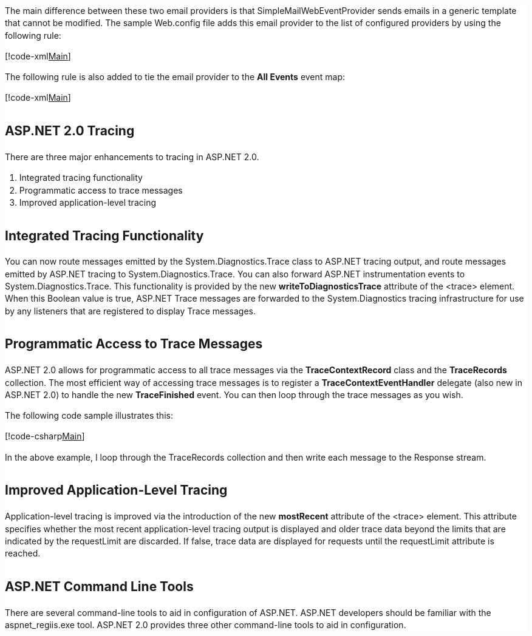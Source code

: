 
The main difference between these two email providers is that SimpleMailWebEventProvider sends emails in a generic template that cannot be modified. The sample Web.config file adds this email provider to the list of configured providers by using the following rule:

[!code-xml[Main](configuration-and-instrumentation/samples/sample11.xml)]

The following rule is also added to tie the email provider to the **All Events** event map:

[!code-xml[Main](configuration-and-instrumentation/samples/sample12.xml)]

## ASP.NET 2.0 Tracing

There are three major enhancements to tracing in ASP.NET 2.0.

1. Integrated tracing functionality
2. Programmatic access to trace messages
3. Improved application-level tracing

## Integrated Tracing Functionality

You can now route messages emitted by the System.Diagnostics.Trace class to ASP.NET tracing output, and route messages emitted by ASP.NET tracing to System.Diagnostics.Trace. You can also forward ASP.NET instrumentation events to System.Diagnostics.Trace. This functionality is provided by the new **writeToDiagnosticsTrace** attribute of the &lt;trace&gt; element. When this Boolean value is true, ASP.NET Trace messages are forwarded to the System.Diagnostics tracing infrastructure for use by any listeners that are registered to display Trace messages.

## Programmatic Access to Trace Messages

ASP.NET 2.0 allows for programmatic access to all trace messages via the **TraceContextRecord** class and the **TraceRecords** collection. The most efficient way of accessing trace messages is to register a **TraceContextEventHandler** delegate (also new in ASP.NET 2.0) to handle the new **TraceFinished** event. You can then loop through the trace messages as you wish.

The following code sample illustrates this:

[!code-csharp[Main](configuration-and-instrumentation/samples/sample13.cs)]

In the above example, I loop through the TraceRecords collection and then write each message to the Response stream.

## Improved Application-Level Tracing

Application-level tracing is improved via the introduction of the new **mostRecent** attribute of the &lt;trace&gt; element. This attribute specifies whether the most recent application-level tracing output is displayed and older trace data beyond the limits that are indicated by the requestLimit are discarded. If false, trace data are displayed for requests until the requestLimit attribute is reached.

## ASP.NET Command Line Tools

There are several command-line tools to aid in configuration of ASP.NET. ASP.NET developers should be familiar with the aspnet\_regiis.exe tool. ASP.NET 2.0 provides three other command-line tools to aid in configuration.
